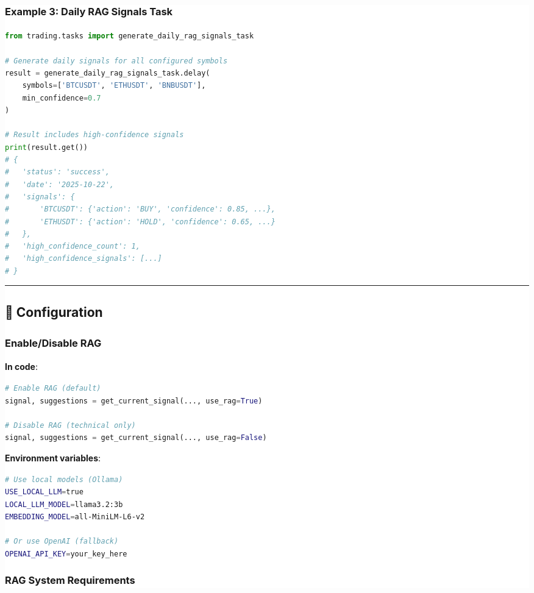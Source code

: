 ### Example 3: Daily RAG Signals Task

```python
from trading.tasks import generate_daily_rag_signals_task

# Generate daily signals for all configured symbols
result = generate_daily_rag_signals_task.delay(
    symbols=['BTCUSDT', 'ETHUSDT', 'BNBUSDT'],
    min_confidence=0.7
)

# Result includes high-confidence signals
print(result.get())
# {
#   'status': 'success',
#   'date': '2025-10-22',
#   'signals': {
#       'BTCUSDT': {'action': 'BUY', 'confidence': 0.85, ...},
#       'ETHUSDT': {'action': 'HOLD', 'confidence': 0.65, ...}
#   },
#   'high_confidence_count': 1,
#   'high_confidence_signals': [...]
# }
```

---

## 🔧 Configuration

### Enable/Disable RAG

**In code**:

```python
# Enable RAG (default)
signal, suggestions = get_current_signal(..., use_rag=True)

# Disable RAG (technical only)
signal, suggestions = get_current_signal(..., use_rag=False)
```

**Environment variables**:

```bash
# Use local models (Ollama)
USE_LOCAL_LLM=true
LOCAL_LLM_MODEL=llama3.2:3b
EMBEDDING_MODEL=all-MiniLM-L6-v2

# Or use OpenAI (fallback)
OPENAI_API_KEY=your_key_here
```

### RAG System Requirements

